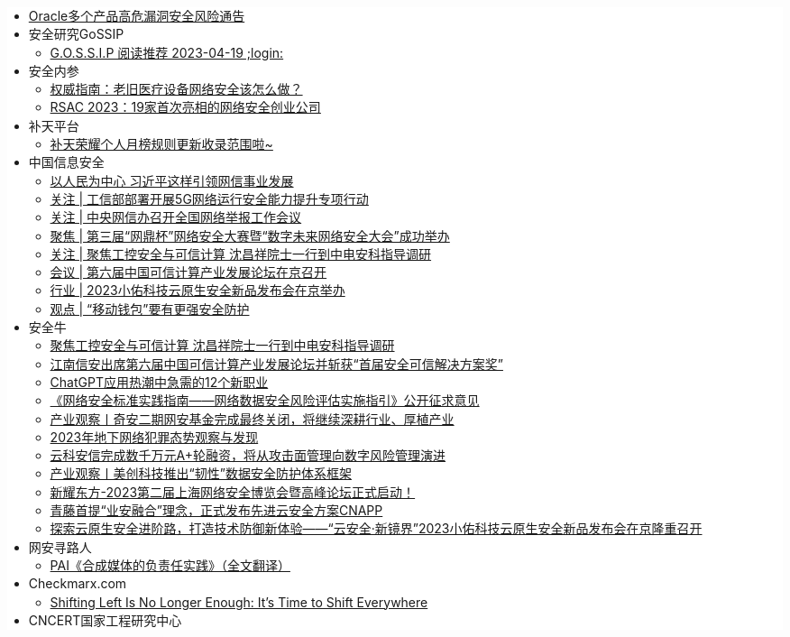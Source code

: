   - [Oracle多个产品高危漏洞安全风险通告](https://mp.weixin.qq.com/s?__biz=MzU5NDgxODU1MQ==&mid=2247498334&idx=1&sn=3f90c4d2f610d9bf7bdc1c63cfdb90d2&chksm=fe79dec6c90e57d04be4536d15c30d84dafcd9337f69e3be9052ce02a592b5187b56796525c5&scene=58&subscene=0#rd)
- 安全研究GoSSIP
  - [G.O.S.S.I.P 阅读推荐 2023-04-19 ;login:](https://mp.weixin.qq.com/s?__biz=Mzg5ODUxMzg0Ng==&mid=2247494930&idx=1&sn=95bef0de9bd96b12284586f263c135aa&chksm=c063c3cbf7144adde3f2176b8c0ccdf227472a756f42979ed9dfac0c4b0da5cc98e97e7ea284&scene=58&subscene=0#rd)
- 安全内参
  - [权威指南：老旧医疗设备网络安全该怎么做？](https://mp.weixin.qq.com/s?__biz=MzI4NDY2MDMwMw==&mid=2247508431&idx=1&sn=4126075339e1744777d523c0653ad227&chksm=ebfae6efdc8d6ff9f7b41ccc8b629bc390715256f04e5fa00675fe8327f61e46748c9a4ddcf6&scene=58&subscene=0#rd)
  - [RSAC 2023：19家首次亮相的网络安全创业公司](https://mp.weixin.qq.com/s?__biz=MzI4NDY2MDMwMw==&mid=2247508431&idx=2&sn=b3f5c2892c8289c72837aff39733ea2b&chksm=ebfae6efdc8d6ff92adc55ae3b58460be9fe57a81180b6af79ffb7e424bdbc41f3228ff569d0&scene=58&subscene=0#rd)
- 补天平台
  - [补天荣耀个人月榜规则更新收录范围啦~](https://mp.weixin.qq.com/s?__biz=MzI2NzY5MDI3NQ==&mid=2247496657&idx=1&sn=7795b03175b9e1edaf139dab9d819408&chksm=eaf9bb9ddd8e328b952aa2aabcfde644b7377848cce47d2498628bad75bad3bf271059ad40eb&scene=58&subscene=0#rd)
- 中国信息安全
  - [以人民为中心 习近平这样引领网信事业发展](https://mp.weixin.qq.com/s?__biz=MzA5MzE5MDAzOA==&mid=2664182214&idx=1&sn=ae6f61eb946cc939b8397b39527ef5ae&chksm=8b59333fbc2eba2905afa7dfbce84487a3d6c29bf281247ae4e36bf137ce795a44f6811a03dd&scene=58&subscene=0#rd)
  - [关注 | 工信部部署开展5G网络运行安全能力提升专项行动](https://mp.weixin.qq.com/s?__biz=MzA5MzE5MDAzOA==&mid=2664182214&idx=2&sn=1a650dc44dc15071a825e3af3873e0f5&chksm=8b59333fbc2eba2930afc1064ac0dc3aa1da5cbfedf77c9cc097b22413328b882f3fdfed45c5&scene=58&subscene=0#rd)
  - [关注 | 中央网信办召开全国网络举报工作会议](https://mp.weixin.qq.com/s?__biz=MzA5MzE5MDAzOA==&mid=2664182214&idx=3&sn=f0c985bbfd4a201fe47a4b0c8186af43&chksm=8b59333fbc2eba2937339966172ae5f405d8165e48928b62dd60c9ab0d47c98dc5c5fa8a903c&scene=58&subscene=0#rd)
  - [聚焦 | 第三届“网鼎杯”网络安全大赛暨“数字未来网络安全大会”成功举办](https://mp.weixin.qq.com/s?__biz=MzA5MzE5MDAzOA==&mid=2664182214&idx=4&sn=edfa034dd6c6890018231918228d3cae&chksm=8b59333fbc2eba297e6dc1d547353e74ace8dcf266b102926337812026a2bedce3041247a040&scene=58&subscene=0#rd)
  - [关注 | 聚焦工控安全与可信计算 沈昌祥院士一行到中电安科指导调研](https://mp.weixin.qq.com/s?__biz=MzA5MzE5MDAzOA==&mid=2664182214&idx=5&sn=907220e521c4f8b4b4e11423b019fe1a&chksm=8b59333fbc2eba29c82560db2dff1d61215e148a8bdac7db5e0682407e5fa1af0099597e14e7&scene=58&subscene=0#rd)
  - [会议 | 第六届中国可信计算产业发展论坛在京召开](https://mp.weixin.qq.com/s?__biz=MzA5MzE5MDAzOA==&mid=2664182214&idx=6&sn=f736e4ed64b2dc2ae2da6c1e1f4a5105&chksm=8b59333fbc2eba29404d236261d7e5e150e5f6aa05df0dacabd57cc5f95daacaa105df8da18e&scene=58&subscene=0#rd)
  - [行业 | 2023小佑科技云原生安全新品发布会在京举办](https://mp.weixin.qq.com/s?__biz=MzA5MzE5MDAzOA==&mid=2664182214&idx=7&sn=770df8415d16c68d70a828126a044e2a&chksm=8b59333fbc2eba29723d842ff30f413e1fccab58ebd20713537950fd43cb0191b34a1d8f38db&scene=58&subscene=0#rd)
  - [观点 | “移动钱包”要有更强安全防护](https://mp.weixin.qq.com/s?__biz=MzA5MzE5MDAzOA==&mid=2664182214&idx=8&sn=4430fe434172deda3823d096272764e6&chksm=8b59333fbc2eba29ccdfd6ac6ee972755332cc2791e6a86c27b31dcb6b1b09a9073196ab1609&scene=58&subscene=0#rd)
- 安全牛
  - [聚焦工控安全与可信计算 沈昌祥院士一行到中电安科指导调研](https://www.aqniu.com/vendor/95562.html)
  - [江南信安出席第六届中国可信计算产业发展论坛并斩获“首届安全可信解决方案奖”](https://www.aqniu.com/vendor/95567.html)
  - [ChatGPT应用热潮中急需的12个新职业](https://www.aqniu.com/hometop/95554.html)
  - [《网络安全标准实践指南——网络数据安全风险评估实施指引》公开征求意见](https://www.aqniu.com/homenews/95552.html)
  - [产业观察丨奇安二期网安基金完成最终关闭，将继续深耕行业、厚植产业](https://www.aqniu.com/homenews/95553.html)
  - [2023年地下网络犯罪态势观察与发现](https://www.aqniu.com/hometop/95539.html)
  - [云科安信完成数千万元A+轮融资，将从攻击面管理向数字风险管理演进](https://www.aqniu.com/homenews/95541.html)
  - [产业观察丨美创科技推出“韧性”数据安全防护体系框架](https://www.aqniu.com/homenews/95542.html)
  - [新耀东方-2023第二届上海网络安全博览会暨高峰论坛正式启动！](https://www.aqniu.com/vendor/95536.html)
  - [青藤首提“业安融合”理念，正式发布先进云安全方案CNAPP](https://www.aqniu.com/industry/95525.html)
  - [探索云原生安全进阶路，打造技术防御新体验——“云安全·新镜界”2023小佑科技云原生安全新品发布会在京隆重召开](https://www.aqniu.com/vendor/95511.html)
- 网安寻路人
  - [PAI《合成媒体的负责任实践》（全文翻译）](https://mp.weixin.qq.com/s?__biz=MzIxODM0NDU4MQ==&mid=2247499633&idx=1&sn=cea6ed16c7f756eb17843c62c171d473&chksm=97e9429ba09ecb8d119dc36f1365df40f9228d7e61db5a51baa2a3da9ad17a5d1fa30cf6a489&scene=58&subscene=0#rd)
- Checkmarx.com
  - [Shifting Left Is No Longer Enough: It’s Time to Shift Everywhere](https://checkmarx.com/uncategorized/shifting-left-no-longer-enough-time-to-shift-everywhere/)
- CNCERT国家工程研究中心